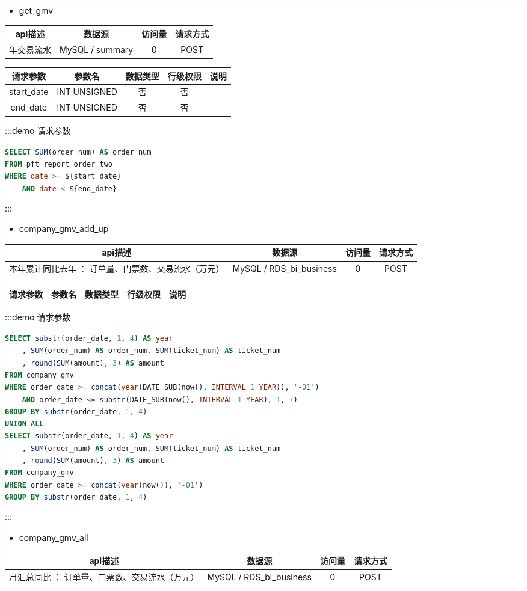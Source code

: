 - get_gmv

|  api描述   |     数据源      | 访问量 | 请求方式 |
| :--------: | :-------------: | :----: | :------: |
| 年交易流水 | MySQL / summary |   0    |   POST   |

|  请求参数  |    参数名    | 数据类型 | 行级权限 | 说明  |
| :--------: | :----------: | :------: | :------: | :---: |
| start_date | INT UNSIGNED |    否    |    否    |       |
|  end_date  | INT UNSIGNED |    否    |    否    |       |

:::demo 请求参数
```sql
SELECT SUM(order_num) AS order_num
FROM pft_report_order_two
WHERE date >= ${start_date}
	AND date < ${end_date}
```
:::

- company_gmv_add_up

|                       api描述                        |         数据源          | 访问量 | 请求方式 |
| :--------------------------------------------------: | :---------------------: | :----: | :------: |
| 本年累计同比去年 ： 订单量、门票数、交易流水（万元） | MySQL / RDS_bi_business |   0    |   POST   |

| 请求参数 | 参数名 | 数据类型 | 行级权限 | 说明  |
| :------: | :----: | :------: | :------: | :---: |

:::demo 请求参数
```sql
SELECT substr(order_date, 1, 4) AS year
	, SUM(order_num) AS order_num, SUM(ticket_num) AS ticket_num
	, round(SUM(amount), 3) AS amount
FROM company_gmv
WHERE order_date >= concat(year(DATE_SUB(now(), INTERVAL 1 YEAR)), '-01')
	AND order_date <= substr(DATE_SUB(now(), INTERVAL 1 YEAR), 1, 7)
GROUP BY substr(order_date, 1, 4)
UNION ALL
SELECT substr(order_date, 1, 4) AS year
	, SUM(order_num) AS order_num, SUM(ticket_num) AS ticket_num
	, round(SUM(amount), 3) AS amount
FROM company_gmv
WHERE order_date >= concat(year(now()), '-01')
GROUP BY substr(order_date, 1, 4)
```
:::

- company_gmv_all

|                    api描述                     |         数据源          | 访问量 | 请求方式 |
| :--------------------------------------------: | :---------------------: | :----: | :------: |
| 月汇总同比 ： 订单量、门票数、交易流水（万元） | MySQL / RDS_bi_business |   0    |   POST   |
